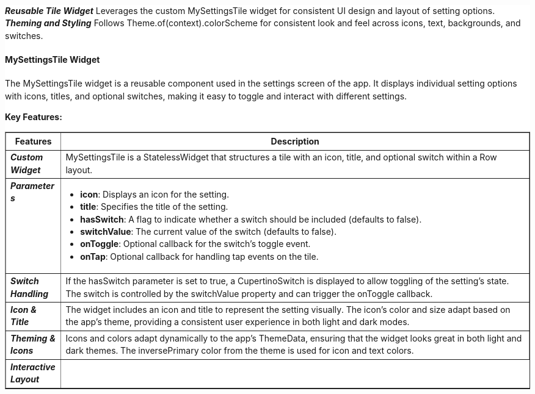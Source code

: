   <tr>
    <td><strong><i>Reusable Tile Widget</i></strong></td>
    <td>Leverages the custom MySettingsTile widget for consistent UI design and layout of setting options.</td>
  </tr>
  <tr>
    <td><strong><i>Theming and Styling</i></strong></td>
    <td>Follows Theme.of(context).colorScheme for consistent look and feel across icons, text, backgrounds, and switches.</td>
  </tr>
</table>

<h4>MySettingsTile Widget</h4>
<p>
  The MySettingsTile widget is a reusable component used in the settings screen of the app. It displays individual setting options with icons, titles, and optional switches, making it easy to toggle and interact with different settings.
</p>

<p><strong>Key Features:</strong></p>

<table border="1">
  <tr>
    <th>Features</th>
    <th>Description</th>
  </tr>
  <tr>
    <td><strong><i>Custom Widget</i></strong></td>
    <td>MySettingsTile is a StatelessWidget that structures a tile with an icon, title, and optional switch within a Row layout.</td>
  </tr>
  <tr>
    <td><strong><i>Parameters</i></strong></td>
    <td>
      <ul>
        <li><strong>icon</strong>: Displays an icon for the setting.</li>
        <li><strong>title</strong>: Specifies the title of the setting.</li>
        <li><strong>hasSwitch</strong>: A flag to indicate whether a switch should be included (defaults to false).</li>
        <li><strong>switchValue</strong>: The current value of the switch (defaults to false).</li>
        <li><strong>onToggle</strong>: Optional callback for the switch’s toggle event.</li>
        <li><strong>onTap</strong>: Optional callback for handling tap events on the tile.</li>
      </ul>
    </td>
  </tr>
  <tr>
    <td><strong><i>Switch Handling</i></strong></td>
    <td>If the hasSwitch parameter is set to true, a CupertinoSwitch is displayed to allow toggling of the setting’s state. The switch is controlled by the switchValue property and can trigger the onToggle callback.</td>
  </tr>
  <tr>
    <td><strong><i>Icon & Title</i></strong></td>
    <td>The widget includes an icon and title to represent the setting visually. The icon’s color and size adapt based on the app’s theme, providing a consistent user experience in both light and dark modes.</td>
  </tr>
  <tr>
    <td><strong><i>Theming & Icons</i></strong></td>
    <td>Icons and colors adapt dynamically to the app’s ThemeData, ensuring that the widget looks great in both light and dark themes. The inversePrimary color from the theme is used for icon and text colors.</td>
  </tr>
  <tr>
    <td><strong><i>Interactive Layout</i></strong></td>